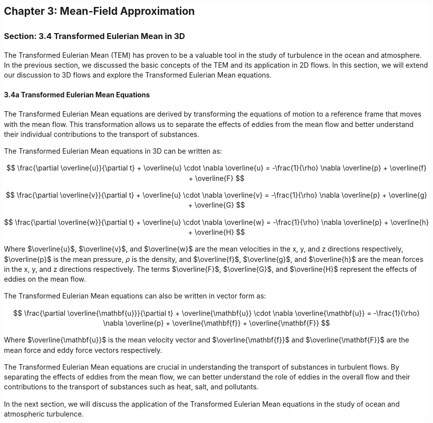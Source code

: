 ## Chapter 3: Mean-Field Approximation

### Section: 3.4 Transformed Eulerian Mean in 3D

The Transformed Eulerian Mean (TEM) has proven to be a valuable tool in the study of turbulence in the ocean and atmosphere. In the previous section, we discussed the basic concepts of the TEM and its application in 2D flows. In this section, we will extend our discussion to 3D flows and explore the Transformed Eulerian Mean equations.

#### 3.4a Transformed Eulerian Mean Equations

The Transformed Eulerian Mean equations are derived by transforming the equations of motion to a reference frame that moves with the mean flow. This transformation allows us to separate the effects of eddies from the mean flow and better understand their individual contributions to the transport of substances.

The Transformed Eulerian Mean equations in 3D can be written as:

$$
\frac{\partial \overline{u}}{\partial t} + \overline{u} \cdot \nabla \overline{u} = -\frac{1}{\rho} \nabla \overline{p} + \overline{f} + \overline{F}
$$

$$
\frac{\partial \overline{v}}{\partial t} + \overline{u} \cdot \nabla \overline{v} = -\frac{1}{\rho} \nabla \overline{p} + \overline{g} + \overline{G}
$$

$$
\frac{\partial \overline{w}}{\partial t} + \overline{u} \cdot \nabla \overline{w} = -\frac{1}{\rho} \nabla \overline{p} + \overline{h} + \overline{H}
$$

Where $\overline{u}$, $\overline{v}$, and $\overline{w}$ are the mean velocities in the x, y, and z directions respectively, $\overline{p}$ is the mean pressure, $\rho$ is the density, and $\overline{f}$, $\overline{g}$, and $\overline{h}$ are the mean forces in the x, y, and z directions respectively. The terms $\overline{F}$, $\overline{G}$, and $\overline{H}$ represent the effects of eddies on the mean flow.

The Transformed Eulerian Mean equations can also be written in vector form as:

$$
\frac{\partial \overline{\mathbf{u}}}{\partial t} + \overline{\mathbf{u}} \cdot \nabla \overline{\mathbf{u}} = -\frac{1}{\rho} \nabla \overline{p} + \overline{\mathbf{f}} + \overline{\mathbf{F}}
$$

Where $\overline{\mathbf{u}}$ is the mean velocity vector and $\overline{\mathbf{f}}$ and $\overline{\mathbf{F}}$ are the mean force and eddy force vectors respectively.

The Transformed Eulerian Mean equations are crucial in understanding the transport of substances in turbulent flows. By separating the effects of eddies from the mean flow, we can better understand the role of eddies in the overall flow and their contributions to the transport of substances such as heat, salt, and pollutants.

In the next section, we will discuss the application of the Transformed Eulerian Mean equations in the study of ocean and atmospheric turbulence.
